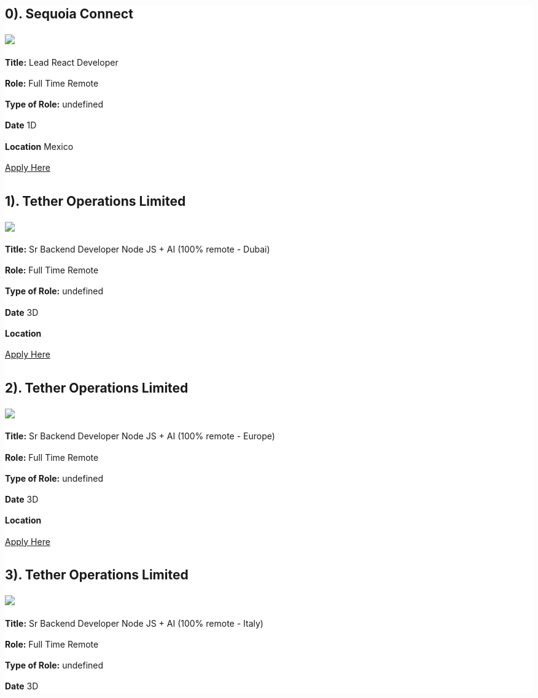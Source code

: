 ## 0). Sequoia Connect
![](https://javascript.jobs/storage/images/company/674a133840357.jpeg "")

**Title:** Lead React Developer

**Role:** Full Time Remote

**Type of Role:** undefined

**Date** 1D

**Location** Mexico

[Apply Here](https://javascript.jobs/job/lead-react-developer-9)

## 1). Tether Operations Limited
![](https://javascript.jobs/storage/images/company/6714eed59afdb.png "")

**Title:** Sr Backend Developer Node JS + AI (100% remote - Dubai)

**Role:** Full Time Remote

**Type of Role:** undefined

**Date** 3D

**Location** 

[Apply Here](https://javascript.jobs/job/sr-backend-developer-node-js-ai-100-remote-dubai)

## 2). Tether Operations Limited
![](https://javascript.jobs/storage/images/company/6714eed59afdb.png "")

**Title:** Sr Backend Developer Node JS + AI (100% remote - Europe)

**Role:** Full Time Remote

**Type of Role:** undefined

**Date** 3D

**Location** 

[Apply Here](https://javascript.jobs/job/sr-backend-developer-node-js-ai-100-remote-europe)

## 3). Tether Operations Limited
![](https://javascript.jobs/storage/images/company/6714eed59afdb.png "")

**Title:** Sr Backend Developer Node JS + AI (100% remote - Italy)

**Role:** Full Time Remote

**Type of Role:** undefined

**Date** 3D
